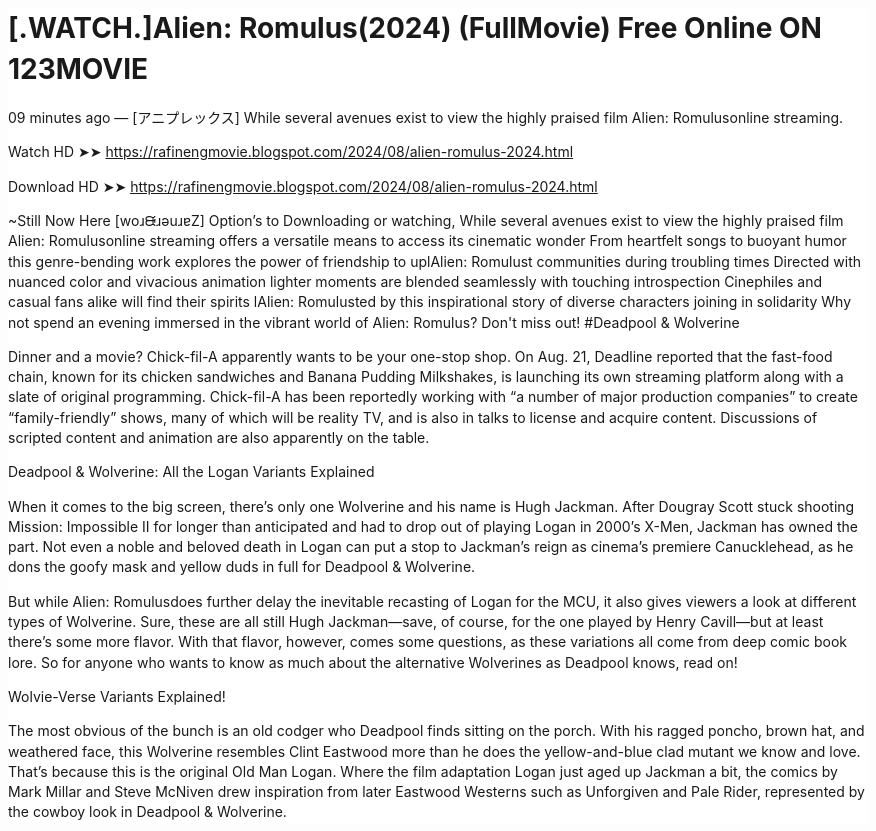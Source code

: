 # [.WATCH.]Alien: Romulus(2024) (FullMovie) Free Online ON 123MOVIE
09 minutes ago — [アニプレックス] While several avenues exist to view the highly praised film Alien: Romulusonline streaming.


Watch HD ➤➤ https://rafinengmovie.blogspot.com/2024/08/alien-romulus-2024.html


Download HD ➤➤ https://rafinengmovie.blogspot.com/2024/08/alien-romulus-2024.html


~Still Now Here [woɹᙠɹǝuɹɐZ] Option’s to Downloading or watching, While several avenues exist to view the highly praised film Alien: Romulusonline streaming offers a versatile means to access its cinematic wonder From heartfelt songs to buoyant humor this genre-bending work explores the power of friendship to uplAlien: Romulust communities during troubling times Directed with nuanced color and vivacious animation lighter moments are blended seamlessly with touching introspection Cinephiles and casual fans alike will find their spirits lAlien: Romulusted by this inspirational story of diverse characters joining in solidarity Why not spend an evening immersed in the vibrant world of Alien: Romulus? Don't miss out! #Deadpool & Wolverine



Dinner and a movie? Chick-fil-A apparently wants to be your one-stop shop. On Aug. 21, Deadline reported that the fast-food chain, known for its chicken sandwiches and Banana Pudding Milkshakes, is launching its own streaming platform along with a slate of original programming. Chick-fil-A has been reportedly working with “a number of major production companies” to create “family-friendly” shows, many of which will be reality TV, and is also in talks to license and acquire content. Discussions of scripted content and animation are also apparently on the table.

Deadpool & Wolverine: All the Logan Variants Explained



When it comes to the big screen, there’s only one Wolverine and his name is Hugh Jackman. After Dougray Scott stuck shooting Mission: Impossible II for longer than anticipated and had to drop out of playing Logan in 2000’s X-Men, Jackman has owned the part. Not even a noble and beloved death in Logan can put a stop to Jackman’s reign as cinema’s premiere Canucklehead, as he dons the goofy mask and yellow duds in full for Deadpool & Wolverine.

But while Alien: Romulusdoes further delay the inevitable recasting of Logan for the MCU, it also gives viewers a look at different types of Wolverine. Sure, these are all still Hugh Jackman—save, of course, for the one played by Henry Cavill—but at least there’s some more flavor. With that flavor, however, comes some questions, as these variations all come from deep comic book lore. So for anyone who wants to know as much about the alternative Wolverines as Deadpool knows, read on!

Wolvie-Verse Variants Explained!



The most obvious of the bunch is an old codger who Deadpool finds sitting on the porch. With his ragged poncho, brown hat, and weathered face, this Wolverine resembles Clint Eastwood more than he does the yellow-and-blue clad mutant we know and love. That’s because this is the original Old Man Logan. Where the film adaptation Logan just aged up Jackman a bit, the comics by Mark Millar and Steve McNiven drew inspiration from later Eastwood Westerns such as Unforgiven and Pale Rider, represented by the cowboy look in Deadpool & Wolverine.

